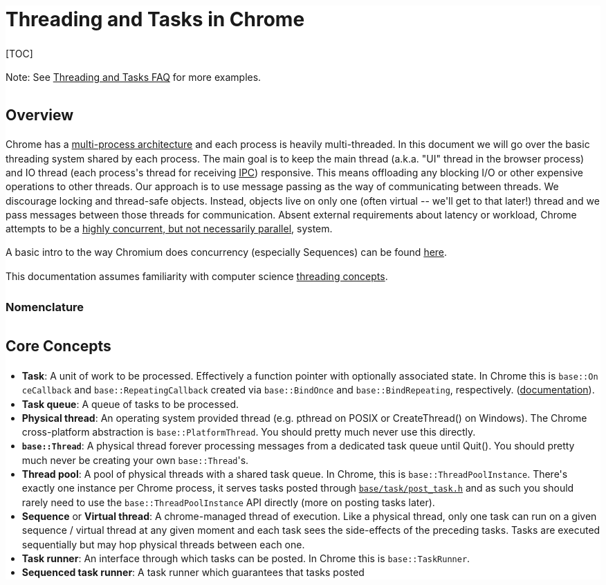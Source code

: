 # Threading and Tasks in Chrome

[TOC]

Note: See [Threading and Tasks FAQ](threading_and_tasks_faq.md) for more
examples.

## Overview

Chrome has a [multi-process
architecture](https://www.chromium.org/developers/design-documents/multi-process-architecture)
and each process is heavily multi-threaded. In this document we will go over the
basic threading system shared by each process. The main goal is to keep the main
thread (a.k.a. "UI" thread in the browser process) and IO thread (each process's
thread for receiving
[IPC](https://en.wikipedia.org/wiki/Inter-process_communication))
responsive.  This means offloading any blocking I/O or other expensive
operations to other threads. Our approach is to use message passing as the way
of communicating between threads. We discourage locking and thread-safe objects.
Instead, objects live on only one (often virtual -- we'll get to that later!)
thread and we pass messages between those threads for communication. Absent
external requirements about latency or workload, Chrome attempts to be a [highly
concurrent, but not necessarily
parallel](https://stackoverflow.com/questions/1050222/what-is-the-difference-between-concurrency-and-parallelism#:~:text=Concurrency%20is%20when%20two%20or,e.g.%2C%20on%20a%20multicore%20processor.),
system.

A basic intro to the way Chromium does concurrency (especially Sequences) can be
found
[here](https://docs.google.com/presentation/d/1ujV8LjIUyPBmULzdT2aT9Izte8PDwbJi).

This documentation assumes familiarity with computer science
[threading concepts](https://en.wikipedia.org/wiki/Thread_(computing)).

### Nomenclature

## Core Concepts
 * **Task**: A unit of work to be processed. Effectively a function pointer with
   optionally associated state. In Chrome this is `base::OnceCallback` and
   `base::RepeatingCallback` created via `base::BindOnce` and
   `base::BindRepeating`, respectively.
   ([documentation](https://chromium.googlesource.com/chromium/src/+/HEAD/docs/callback.md)).
 * **Task queue**: A queue of tasks to be processed.
 * **Physical thread**: An operating system provided thread (e.g. pthread on
   POSIX or CreateThread() on Windows). The Chrome cross-platform abstraction
   is `base::PlatformThread`. You should pretty much never use this directly.
 * **`base::Thread`**: A physical thread forever processing messages from a
   dedicated task queue until Quit(). You should pretty much never be creating
   your own `base::Thread`'s.
 * **Thread pool**: A pool of physical threads with a shared task queue. In
   Chrome, this is `base::ThreadPoolInstance`. There's exactly one instance per
   Chrome process, it serves tasks posted through
   [`base/task/post_task.h`](https://cs.chromium.org/chromium/src/base/task/post_task.h)
   and as such you should rarely need to use the `base::ThreadPoolInstance` API
   directly (more on posting tasks later).
 * **Sequence** or **Virtual thread**: A chrome-managed thread of execution.
   Like a physical thread, only one task can run on a given sequence / virtual
   thread at any given moment and each task sees the side-effects of the
   preceding tasks. Tasks are executed sequentially but may hop physical
   threads between each one.
 * **Task runner**: An interface through which tasks can be posted. In Chrome
   this is `base::TaskRunner`.
 * **Sequenced task runner**: A task runner which guarantees that tasks posted

[task APIs v3]: https://docs.google.com/document/d/1tssusPykvx3g0gvbvU4HxGyn3MjJlIylnsH13-Tv6s4/edit?ts=5de99a52#heading=h.ss4tw38hvh3s